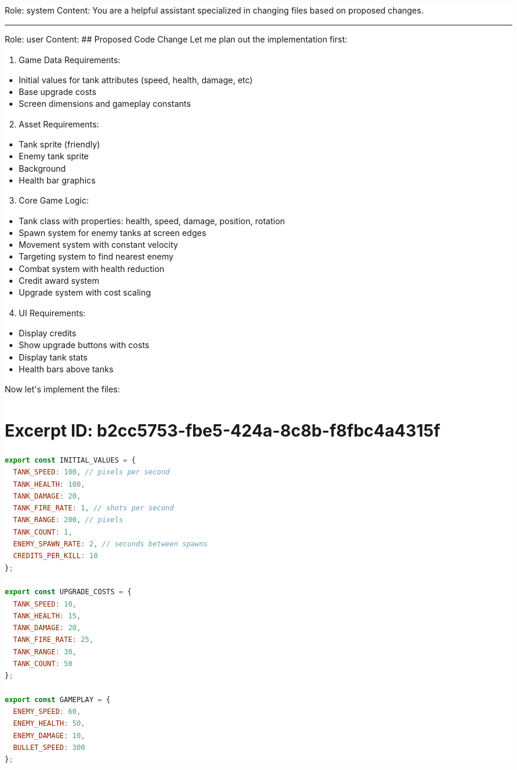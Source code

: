 Role: system
Content: You are a helpful assistant specialized in changing files based on proposed changes.
__________________
Role: user
Content: ## Proposed Code Change
Let me plan out the implementation first:

1. Game Data Requirements:
- Initial values for tank attributes (speed, health, damage, etc)
- Base upgrade costs
- Screen dimensions and gameplay constants

2. Asset Requirements:
- Tank sprite (friendly)
- Enemy tank sprite
- Background
- Health bar graphics

3. Core Game Logic:
- Tank class with properties: health, speed, damage, position, rotation
- Spawn system for enemy tanks at screen edges
- Movement system with constant velocity
- Targeting system to find nearest enemy
- Combat system with health reduction
- Credit award system
- Upgrade system with cost scaling

4. UI Requirements:
- Display credits
- Show upgrade buttons with costs
- Display tank stats
- Health bars above tanks

Now let's implement the files:

# Excerpt ID: b2cc5753-fbe5-424a-8c8b-f8fbc4a4315f
```js src/game/gameData.js
export const INITIAL_VALUES = {
  TANK_SPEED: 100, // pixels per second
  TANK_HEALTH: 100,
  TANK_DAMAGE: 20,
  TANK_FIRE_RATE: 1, // shots per second
  TANK_RANGE: 200, // pixels
  TANK_COUNT: 1,
  ENEMY_SPAWN_RATE: 2, // seconds between spawns
  CREDITS_PER_KILL: 10
};

export const UPGRADE_COSTS = {
  TANK_SPEED: 10,
  TANK_HEALTH: 15,
  TANK_DAMAGE: 20,
  TANK_FIRE_RATE: 25,
  TANK_RANGE: 30,
  TANK_COUNT: 50
};

export const GAMEPLAY = {
  ENEMY_SPEED: 60,
  ENEMY_HEALTH: 50,
  ENEMY_DAMAGE: 10,
  BULLET_SPEED: 300
};
```
